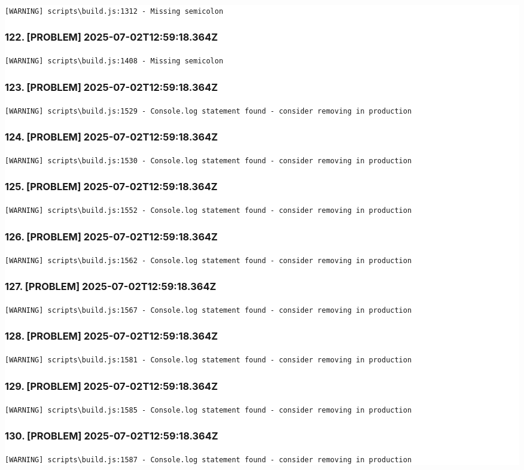 ```
[WARNING] scripts\build.js:1312 - Missing semicolon
```

### 122. [PROBLEM] 2025-07-02T12:59:18.364Z

```
[WARNING] scripts\build.js:1408 - Missing semicolon
```

### 123. [PROBLEM] 2025-07-02T12:59:18.364Z

```
[WARNING] scripts\build.js:1529 - Console.log statement found - consider removing in production
```

### 124. [PROBLEM] 2025-07-02T12:59:18.364Z

```
[WARNING] scripts\build.js:1530 - Console.log statement found - consider removing in production
```

### 125. [PROBLEM] 2025-07-02T12:59:18.364Z

```
[WARNING] scripts\build.js:1552 - Console.log statement found - consider removing in production
```

### 126. [PROBLEM] 2025-07-02T12:59:18.364Z

```
[WARNING] scripts\build.js:1562 - Console.log statement found - consider removing in production
```

### 127. [PROBLEM] 2025-07-02T12:59:18.364Z

```
[WARNING] scripts\build.js:1567 - Console.log statement found - consider removing in production
```

### 128. [PROBLEM] 2025-07-02T12:59:18.364Z

```
[WARNING] scripts\build.js:1581 - Console.log statement found - consider removing in production
```

### 129. [PROBLEM] 2025-07-02T12:59:18.364Z

```
[WARNING] scripts\build.js:1585 - Console.log statement found - consider removing in production
```

### 130. [PROBLEM] 2025-07-02T12:59:18.364Z

```
[WARNING] scripts\build.js:1587 - Console.log statement found - consider removing in production
```
